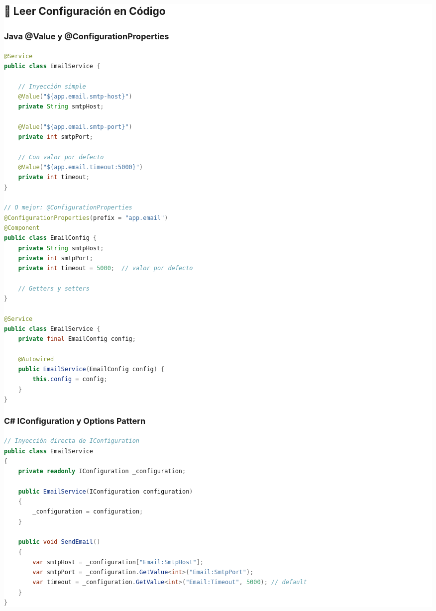 ## 📖 Leer Configuración en Código

### Java @Value y @ConfigurationProperties

```java
@Service
public class EmailService {
    
    // Inyección simple
    @Value("${app.email.smtp-host}")
    private String smtpHost;
    
    @Value("${app.email.smtp-port}")
    private int smtpPort;
    
    // Con valor por defecto
    @Value("${app.email.timeout:5000}")
    private int timeout;
}

// O mejor: @ConfigurationProperties
@ConfigurationProperties(prefix = "app.email")
@Component
public class EmailConfig {
    private String smtpHost;
    private int smtpPort;
    private int timeout = 5000;  // valor por defecto
    
    // Getters y setters
}

@Service
public class EmailService {
    private final EmailConfig config;
    
    @Autowired
    public EmailService(EmailConfig config) {
        this.config = config;
    }
}
```

### C# IConfiguration y Options Pattern

```csharp
// Inyección directa de IConfiguration
public class EmailService
{
    private readonly IConfiguration _configuration;
    
    public EmailService(IConfiguration configuration)
    {
        _configuration = configuration;
    }
    
    public void SendEmail()
    {
        var smtpHost = _configuration["Email:SmtpHost"];
        var smtpPort = _configuration.GetValue<int>("Email:SmtpPort");
        var timeout = _configuration.GetValue<int>("Email:Timeout", 5000); // default
    }
}

```